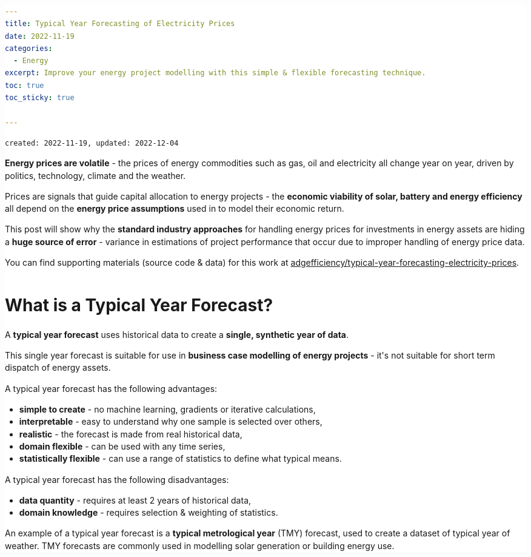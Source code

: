 ```yaml
---
title: Typical Year Forecasting of Electricity Prices
date: 2022-11-19
categories:
  - Energy
excerpt: Improve your energy project modelling with this simple & flexible forecasting technique.
toc: true
toc_sticky: true

---
```


```
created: 2022-11-19, updated: 2022-12-04
```

**Energy prices are volatile** - the prices of energy commodities such as gas, oil and electricity all change year on year, driven by politics, technology, climate and the weather.

Prices are signals that guide capital allocation to energy projects - the **economic viability of solar, battery and energy efficiency** all depend on the **energy price assumptions** used in to model their economic return.

This post will show why the **standard industry approaches** for handling energy prices for investments in energy assets are hiding a **huge source of error** - variance in estimations of project performance that occur due to improper handling of energy price data.

You can find supporting materials (source code & data) for this work at [adgefficiency/typical-year-forecasting-electricity-prices](https://github.com/ADGEfficiency/typical-year-forecasting-electricity-prices).


# What is a Typical Year Forecast?

A **typical year forecast** uses historical data to create a **single, synthetic year of data**.  

This single year forecast is suitable for use in **business case modelling of energy projects** - it's not suitable for short term dispatch of energy assets.

A typical year forecast has the following advantages:

- **simple to create** - no machine learning, gradients or iterative calculations,
- **interpretable** - easy to understand why one sample is selected over others,
- **realistic** - the forecast is made from real historical data,
- **domain flexible** - can be used with any time series,
- **statistically flexible** - can use a range of statistics to define what typical means.

A typical year forecast has the following disadvantages:

- **data quantity** - requires at least 2 years of historical data,
- **domain knowledge** - requires selection & weighting of statistics.

An example of a typical year forecast is a **typical metrological year** (TMY) forecast, used to create a dataset of typical year of weather.  TMY forecasts are commonly used in modelling solar generation or building energy use. 
